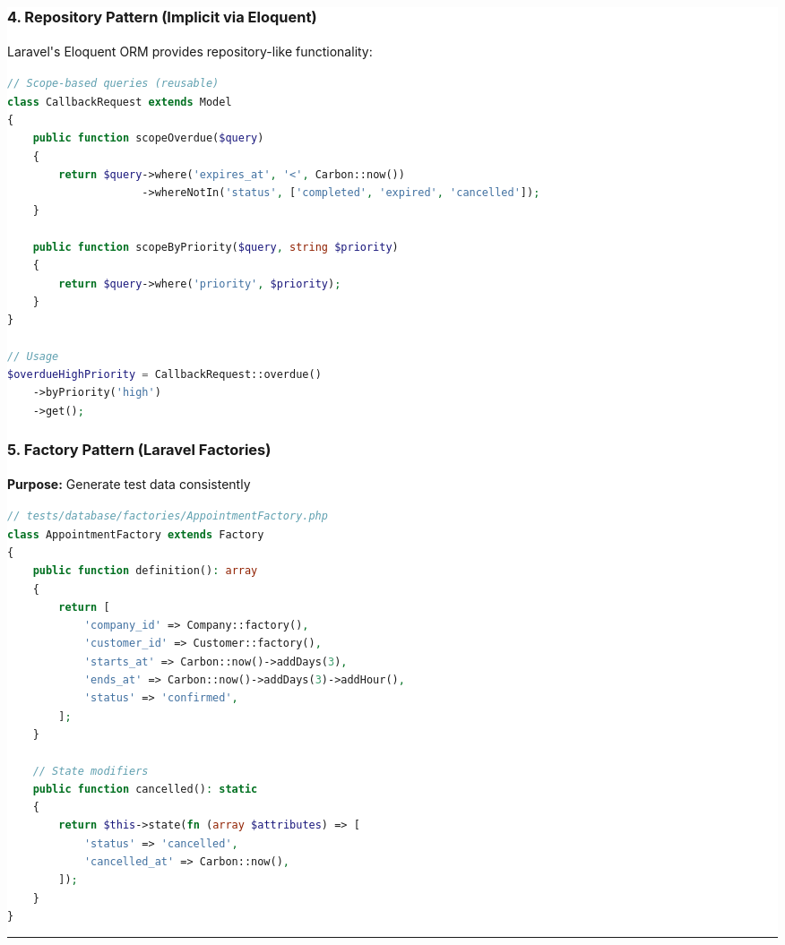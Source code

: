 ### 4. Repository Pattern (Implicit via Eloquent)

Laravel's Eloquent ORM provides repository-like functionality:

```php
// Scope-based queries (reusable)
class CallbackRequest extends Model
{
    public function scopeOverdue($query)
    {
        return $query->where('expires_at', '<', Carbon::now())
                     ->whereNotIn('status', ['completed', 'expired', 'cancelled']);
    }

    public function scopeByPriority($query, string $priority)
    {
        return $query->where('priority', $priority);
    }
}

// Usage
$overdueHighPriority = CallbackRequest::overdue()
    ->byPriority('high')
    ->get();
```

### 5. Factory Pattern (Laravel Factories)

**Purpose:** Generate test data consistently

```php
// tests/database/factories/AppointmentFactory.php
class AppointmentFactory extends Factory
{
    public function definition(): array
    {
        return [
            'company_id' => Company::factory(),
            'customer_id' => Customer::factory(),
            'starts_at' => Carbon::now()->addDays(3),
            'ends_at' => Carbon::now()->addDays(3)->addHour(),
            'status' => 'confirmed',
        ];
    }

    // State modifiers
    public function cancelled(): static
    {
        return $this->state(fn (array $attributes) => [
            'status' => 'cancelled',
            'cancelled_at' => Carbon::now(),
        ]);
    }
}
```

---